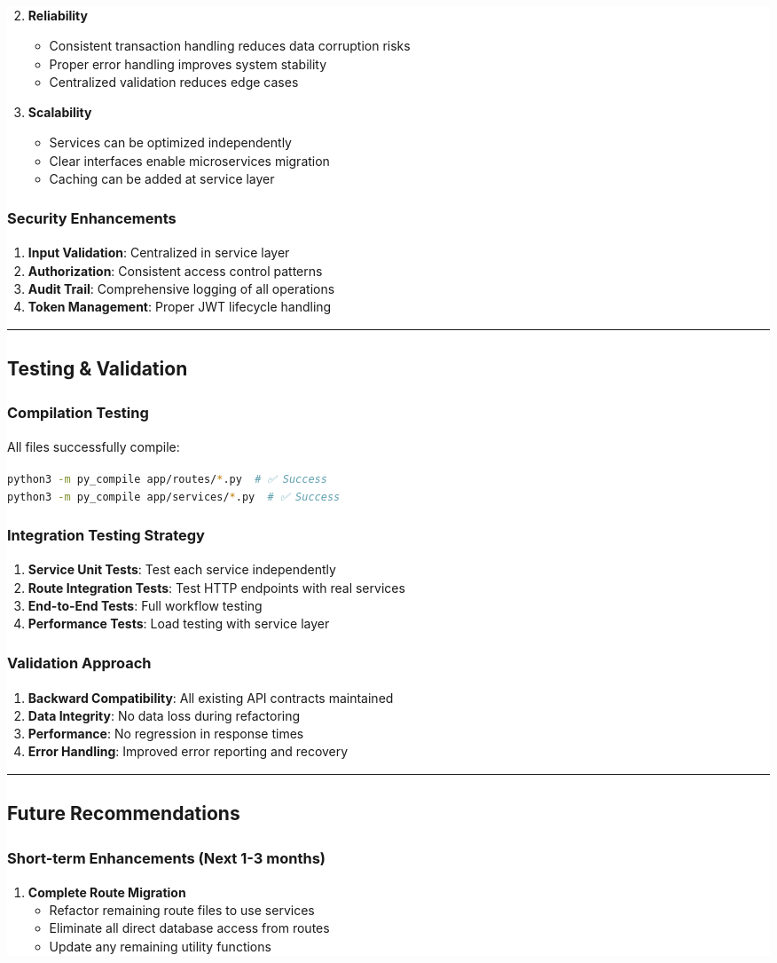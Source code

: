 2. **Reliability**
   - Consistent transaction handling reduces data corruption risks
   - Proper error handling improves system stability
   - Centralized validation reduces edge cases

3. **Scalability**
   - Services can be optimized independently
   - Clear interfaces enable microservices migration
   - Caching can be added at service layer

### Security Enhancements

1. **Input Validation**: Centralized in service layer
2. **Authorization**: Consistent access control patterns
3. **Audit Trail**: Comprehensive logging of all operations
4. **Token Management**: Proper JWT lifecycle handling

---

## Testing & Validation

### Compilation Testing

All files successfully compile:
```bash
python3 -m py_compile app/routes/*.py  # ✅ Success
python3 -m py_compile app/services/*.py  # ✅ Success
```

### Integration Testing Strategy

1. **Service Unit Tests**: Test each service independently
2. **Route Integration Tests**: Test HTTP endpoints with real services
3. **End-to-End Tests**: Full workflow testing
4. **Performance Tests**: Load testing with service layer

### Validation Approach

1. **Backward Compatibility**: All existing API contracts maintained
2. **Data Integrity**: No data loss during refactoring
3. **Performance**: No regression in response times
4. **Error Handling**: Improved error reporting and recovery

---

## Future Recommendations

### Short-term Enhancements (Next 1-3 months)

1. **Complete Route Migration**
   - Refactor remaining route files to use services
   - Eliminate all direct database access from routes
   - Update any remaining utility functions
